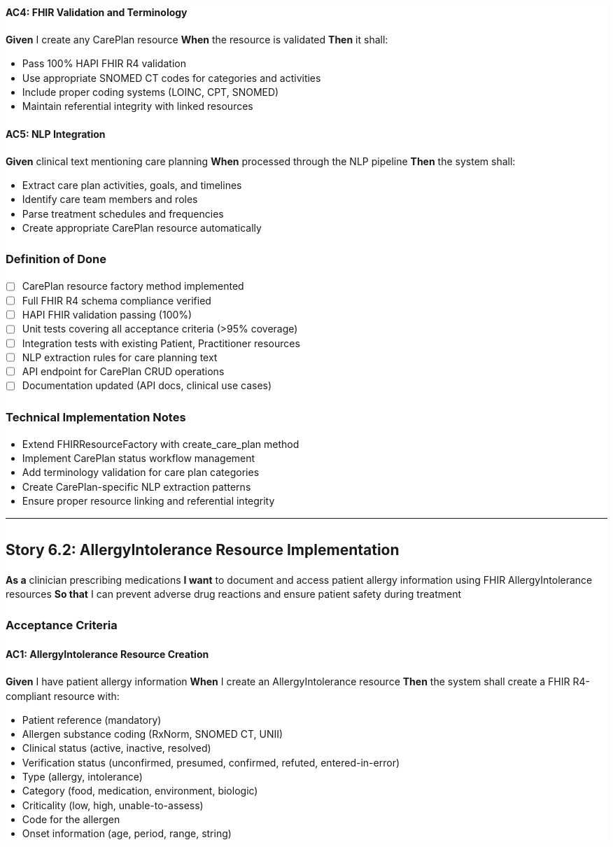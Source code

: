 #### AC4: FHIR Validation and Terminology
**Given** I create any CarePlan resource
**When** the resource is validated
**Then** it shall:
- Pass 100% HAPI FHIR R4 validation
- Use appropriate SNOMED CT codes for categories and activities
- Include proper coding systems (LOINC, CPT, SNOMED)
- Maintain referential integrity with linked resources

#### AC5: NLP Integration
**Given** clinical text mentioning care planning
**When** processed through the NLP pipeline
**Then** the system shall:
- Extract care plan activities, goals, and timelines
- Identify care team members and roles
- Parse treatment schedules and frequencies
- Create appropriate CarePlan resource automatically

### **Definition of Done**
- [ ] CarePlan resource factory method implemented
- [ ] Full FHIR R4 schema compliance verified
- [ ] HAPI FHIR validation passing (100%)
- [ ] Unit tests covering all acceptance criteria (>95% coverage)
- [ ] Integration tests with existing Patient, Practitioner resources
- [ ] NLP extraction rules for care planning text
- [ ] API endpoint for CarePlan CRUD operations
- [ ] Documentation updated (API docs, clinical use cases)

### **Technical Implementation Notes**
- Extend FHIRResourceFactory with create_care_plan method
- Implement CarePlan status workflow management
- Add terminology validation for care plan categories
- Create CarePlan-specific NLP extraction patterns
- Ensure proper resource linking and referential integrity

---

## Story 6.2: AllergyIntolerance Resource Implementation

**As a** clinician prescribing medications
**I want** to document and access patient allergy information using FHIR AllergyIntolerance resources
**So that** I can prevent adverse drug reactions and ensure patient safety during treatment

### **Acceptance Criteria**

#### AC1: AllergyIntolerance Resource Creation
**Given** I have patient allergy information
**When** I create an AllergyIntolerance resource
**Then** the system shall create a FHIR R4-compliant resource with:
- Patient reference (mandatory)
- Allergen substance coding (RxNorm, SNOMED CT, UNII)
- Clinical status (active, inactive, resolved)
- Verification status (unconfirmed, presumed, confirmed, refuted, entered-in-error)
- Type (allergy, intolerance)
- Category (food, medication, environment, biologic)
- Criticality (low, high, unable-to-assess)
- Code for the allergen
- Onset information (age, period, range, string)
